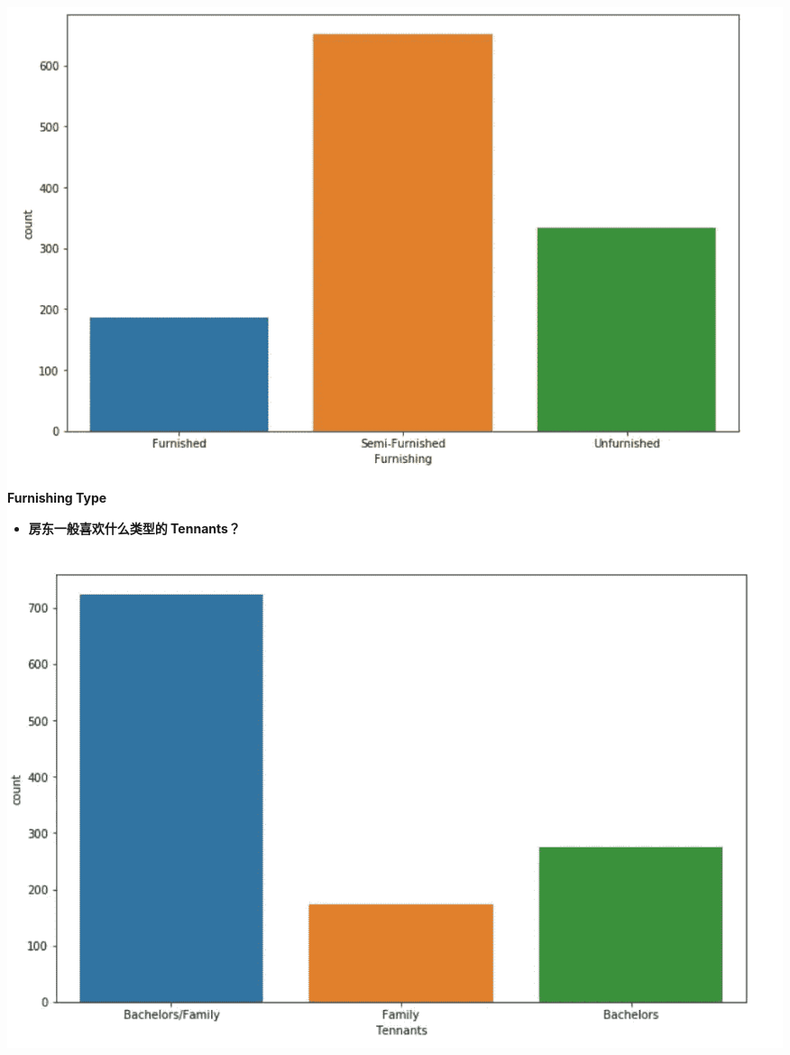**![](img/4009848350abd16026c21e83a42cf571.png)**

**Furnishing Type**

*   **房东一般喜欢什么类型的 Tennants？**

**![](img/c6627209682b73c3913bca7a53bc29c8.png)**
